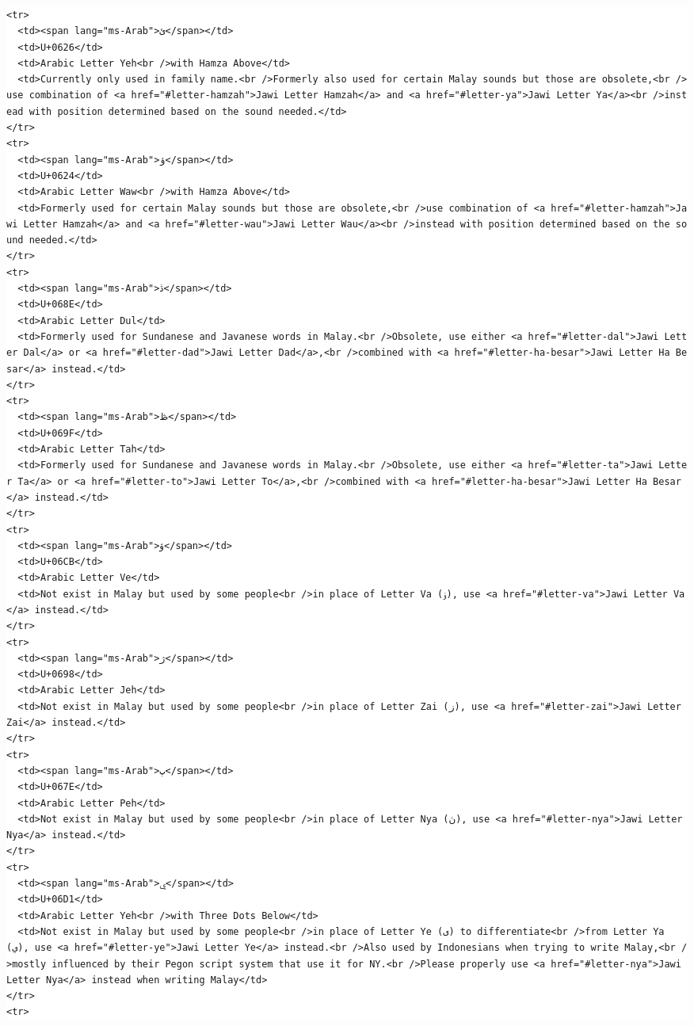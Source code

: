     <tr>
      <td><span lang="ms-Arab">ئ</span></td>
      <td>U+0626</td>
      <td>Arabic Letter Yeh<br />with Hamza Above</td>
      <td>Currently only used in family name.<br />Formerly also used for certain Malay sounds but those are obsolete,<br />use combination of <a href="#letter-hamzah">Jawi Letter Hamzah</a> and <a href="#letter-ya">Jawi Letter Ya</a><br />instead with position determined based on the sound needed.</td>
    </tr>
    <tr>
      <td><span lang="ms-Arab">ؤ</span></td>
      <td>U+0624</td>
      <td>Arabic Letter Waw<br />with Hamza Above</td>
      <td>Formerly used for certain Malay sounds but those are obsolete,<br />use combination of <a href="#letter-hamzah">Jawi Letter Hamzah</a> and <a href="#letter-wau">Jawi Letter Wau</a><br />instead with position determined based on the sound needed.</td>
    </tr>
    <tr>
      <td><span lang="ms-Arab">ڎ</span></td>
      <td>U+068E</td>
      <td>Arabic Letter Dul</td>
      <td>Formerly used for Sundanese and Javanese words in Malay.<br />Obsolete, use either <a href="#letter-dal">Jawi Letter Dal</a> or <a href="#letter-dad">Jawi Letter Dad</a>,<br />combined with <a href="#letter-ha-besar">Jawi Letter Ha Besar</a> instead.</td>
    </tr>
    <tr>
      <td><span lang="ms-Arab">ڟ</span></td>
      <td>U+069F</td>
      <td>Arabic Letter Tah</td>
      <td>Formerly used for Sundanese and Javanese words in Malay.<br />Obsolete, use either <a href="#letter-ta">Jawi Letter Ta</a> or <a href="#letter-to">Jawi Letter To</a>,<br />combined with <a href="#letter-ha-besar">Jawi Letter Ha Besar</a> instead.</td>
    </tr>
    <tr>
      <td><span lang="ms-Arab">ۋ</span></td>
      <td>U+06CB</td>
      <td>Arabic Letter Ve</td>
      <td>Not exist in Malay but used by some people<br />in place of Letter Va (ۏ), use <a href="#letter-va">Jawi Letter Va</a> instead.</td>
    </tr>
    <tr>
      <td><span lang="ms-Arab">ژ</span></td>
      <td>U+0698</td>
      <td>Arabic Letter Jeh</td>
      <td>Not exist in Malay but used by some people<br />in place of Letter Zai (ز), use <a href="#letter-zai">Jawi Letter Zai</a> instead.</td>
    </tr>
    <tr>
      <td><span lang="ms-Arab">پ</span></td>
      <td>U+067E</td>
      <td>Arabic Letter Peh</td>
      <td>Not exist in Malay but used by some people<br />in place of Letter Nya (ڽ), use <a href="#letter-nya">Jawi Letter Nya</a> instead.</td>
    </tr>
    <tr>
      <td><span lang="ms-Arab">ۑ</span></td>
      <td>U+06D1</td>
      <td>Arabic Letter Yeh<br />with Three Dots Below</td>
      <td>Not exist in Malay but used by some people<br />in place of Letter Ye (ى) to differentiate<br />from Letter Ya (ي), use <a href="#letter-ye">Jawi Letter Ye</a> instead.<br />Also used by Indonesians when trying to write Malay,<br />mostly influenced by their Pegon script system that use it for NY.<br />Please properly use <a href="#letter-nya">Jawi Letter Nya</a> instead when writing Malay</td>
    </tr>
    <tr>